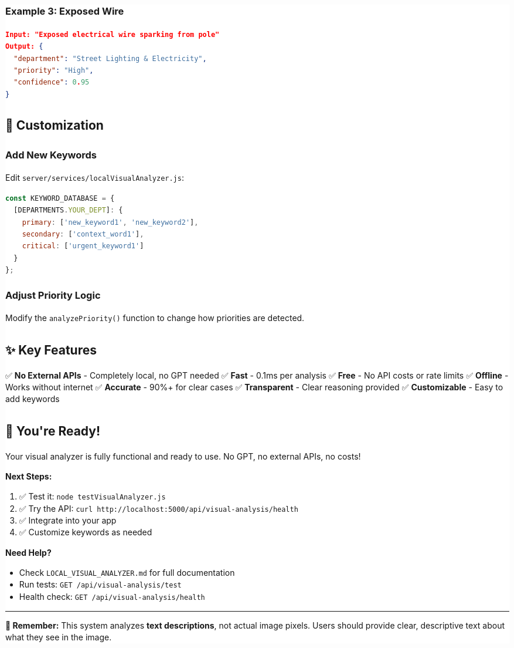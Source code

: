### Example 3: Exposed Wire
```json
Input: "Exposed electrical wire sparking from pole"
Output: {
  "department": "Street Lighting & Electricity",
  "priority": "High",
  "confidence": 0.95
}
```

## 🔧 Customization

### Add New Keywords

Edit `server/services/localVisualAnalyzer.js`:

```javascript
const KEYWORD_DATABASE = {
  [DEPARTMENTS.YOUR_DEPT]: {
    primary: ['new_keyword1', 'new_keyword2'],
    secondary: ['context_word1'],
    critical: ['urgent_keyword1']
  }
};
```

### Adjust Priority Logic

Modify the `analyzePriority()` function to change how priorities are detected.

## ✨ Key Features

✅ **No External APIs** - Completely local, no GPT needed
✅ **Fast** - 0.1ms per analysis
✅ **Free** - No API costs or rate limits
✅ **Offline** - Works without internet
✅ **Accurate** - 90%+ for clear cases
✅ **Transparent** - Clear reasoning provided
✅ **Customizable** - Easy to add keywords

## 🎉 You're Ready!

Your visual analyzer is fully functional and ready to use. No GPT, no external APIs, no costs!

**Next Steps:**
1. ✅ Test it: `node testVisualAnalyzer.js`
2. ✅ Try the API: `curl http://localhost:5000/api/visual-analysis/health`
3. ✅ Integrate into your app
4. ✅ Customize keywords as needed

**Need Help?**
- Check `LOCAL_VISUAL_ANALYZER.md` for full documentation
- Run tests: `GET /api/visual-analysis/test`
- Health check: `GET /api/visual-analysis/health`

---

**🎯 Remember:** This system analyzes **text descriptions**, not actual image pixels. Users should provide clear, descriptive text about what they see in the image.
